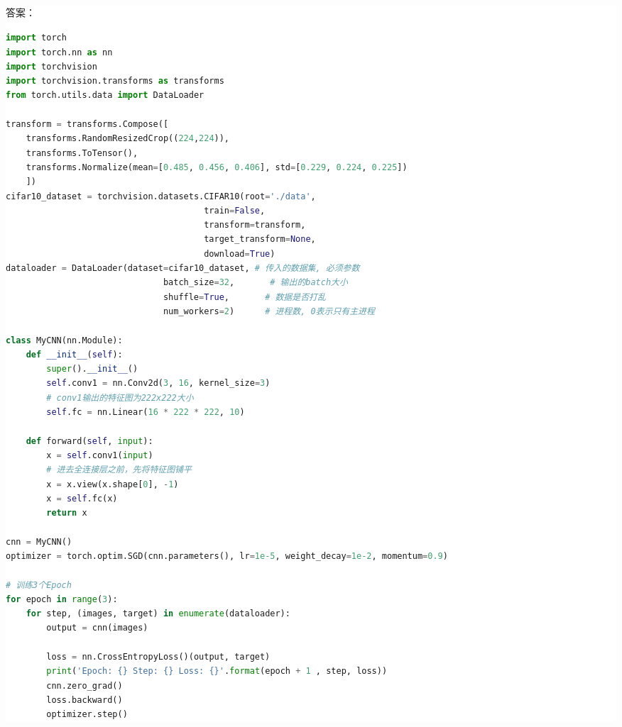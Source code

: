 答案：

```python
import torch
import torch.nn as nn
import torchvision
import torchvision.transforms as transforms
from torch.utils.data import DataLoader

transform = transforms.Compose([
    transforms.RandomResizedCrop((224,224)),
    transforms.ToTensor(),
    transforms.Normalize(mean=[0.485, 0.456, 0.406], std=[0.229, 0.224, 0.225])
    ])
cifar10_dataset = torchvision.datasets.CIFAR10(root='./data',
                                       train=False,
                                       transform=transform,
                                       target_transform=None,
                                       download=True)
dataloader = DataLoader(dataset=cifar10_dataset, # 传入的数据集, 必须参数
                               batch_size=32,       # 输出的batch大小
                               shuffle=True,       # 数据是否打乱
                               num_workers=2)      # 进程数, 0表示只有主进程

class MyCNN(nn.Module):
    def __init__(self):
        super().__init__()
        self.conv1 = nn.Conv2d(3, 16, kernel_size=3)
        # conv1输出的特征图为222x222大小
        self.fc = nn.Linear(16 * 222 * 222, 10)

    def forward(self, input):
        x = self.conv1(input)
        # 进去全连接层之前，先将特征图铺平
        x = x.view(x.shape[0], -1)
        x = self.fc(x)
        return x

cnn = MyCNN()
optimizer = torch.optim.SGD(cnn.parameters(), lr=1e-5, weight_decay=1e-2, momentum=0.9)

# 训练3个Epoch
for epoch in range(3):
    for step, (images, target) in enumerate(dataloader):
        output = cnn(images)

        loss = nn.CrossEntropyLoss()(output, target)
        print('Epoch: {} Step: {} Loss: {}'.format(epoch + 1 , step, loss))
        cnn.zero_grad()
        loss.backward()
        optimizer.step()

```
